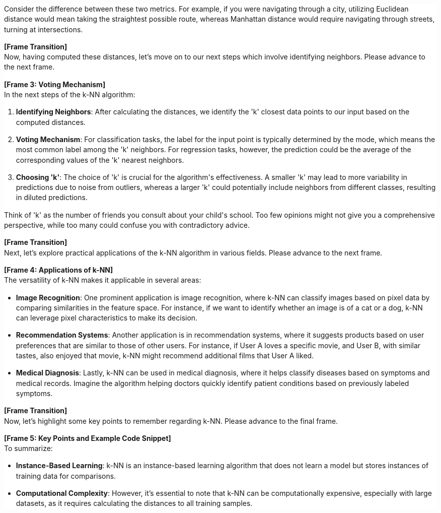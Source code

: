 Consider the difference between these two metrics. For example, if you were navigating through a city, utilizing Euclidean distance would mean taking the straightest possible route, whereas Manhattan distance would require navigating through streets, turning at intersections.

**[Frame Transition]**  
Now, having computed these distances, let’s move on to our next steps which involve identifying neighbors. Please advance to the next frame.

**[Frame 3: Voting Mechanism]**  
In the next steps of the k-NN algorithm:

1. **Identifying Neighbors**: After calculating the distances, we identify the 'k' closest data points to our input based on the computed distances.

2. **Voting Mechanism**: For classification tasks, the label for the input point is typically determined by the mode, which means the most common label among the 'k' neighbors. For regression tasks, however, the prediction could be the average of the corresponding values of the 'k' nearest neighbors.

3. **Choosing 'k'**: The choice of 'k' is crucial for the algorithm's effectiveness. A smaller 'k' may lead to more variability in predictions due to noise from outliers, whereas a larger 'k' could potentially include neighbors from different classes, resulting in diluted predictions.

Think of 'k' as the number of friends you consult about your child's school. Too few opinions might not give you a comprehensive perspective, while too many could confuse you with contradictory advice.

**[Frame Transition]**  
Next, let’s explore practical applications of the k-NN algorithm in various fields. Please advance to the next frame.

**[Frame 4: Applications of k-NN]**  
The versatility of k-NN makes it applicable in several areas:

- **Image Recognition**: One prominent application is image recognition, where k-NN can classify images based on pixel data by comparing similarities in the feature space. For instance, if we want to identify whether an image is of a cat or a dog, k-NN can leverage pixel characteristics to make its decision.

- **Recommendation Systems**: Another application is in recommendation systems, where it suggests products based on user preferences that are similar to those of other users. For instance, if User A loves a specific movie, and User B, with similar tastes, also enjoyed that movie, k-NN might recommend additional films that User A liked.

- **Medical Diagnosis**: Lastly, k-NN can be used in medical diagnosis, where it helps classify diseases based on symptoms and medical records. Imagine the algorithm helping doctors quickly identify patient conditions based on previously labeled symptoms.

**[Frame Transition]**  
Now, let’s highlight some key points to remember regarding k-NN. Please advance to the final frame.

**[Frame 5: Key Points and Example Code Snippet]**  
To summarize:

- **Instance-Based Learning**: k-NN is an instance-based learning algorithm that does not learn a model but stores instances of training data for comparisons.

- **Computational Complexity**: However, it’s essential to note that k-NN can be computationally expensive, especially with large datasets, as it requires calculating the distances to all training samples.
